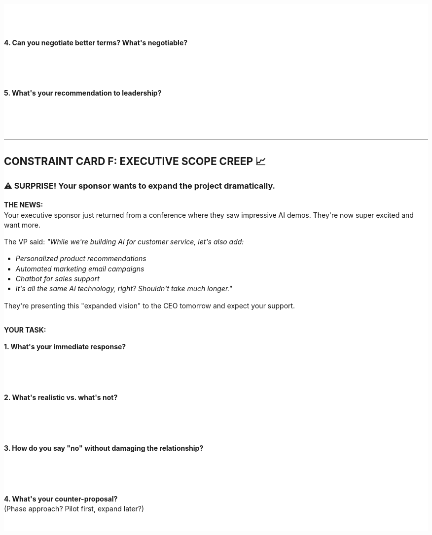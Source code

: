 &nbsp;

&nbsp;

**4. Can you negotiate better terms? What's negotiable?**

&nbsp;

&nbsp;

**5. What's your recommendation to leadership?**

&nbsp;

&nbsp;

---

## CONSTRAINT CARD F: EXECUTIVE SCOPE CREEP 📈

### ⚠️ SURPRISE! Your sponsor wants to expand the project dramatically.

**THE NEWS:**  
Your executive sponsor just returned from a conference where they saw impressive AI demos. They're now super excited and want more.

The VP said: *"While we're building AI for customer service, let's also add:*
- *Personalized product recommendations*
- *Automated marketing email campaigns*
- *Chatbot for sales support*
- *It's all the same AI technology, right? Shouldn't take much longer."*

They're presenting this "expanded vision" to the CEO tomorrow and expect your support.

---

**YOUR TASK:**

**1. What's your immediate response?**

&nbsp;

&nbsp;

**2. What's realistic vs. what's not?**

&nbsp;

&nbsp;

**3. How do you say "no" without damaging the relationship?**

&nbsp;

&nbsp;

**4. What's your counter-proposal?**  
(Phase approach? Pilot first, expand later?)

&nbsp;
